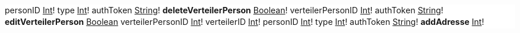 <tr>
<td colspan="2" align="right" valign="top">personID</td>
<td valign="top"><a href="#int">Int</a>!</td>
<td></td>
</tr>
<tr>
<td colspan="2" align="right" valign="top">type</td>
<td valign="top"><a href="#int">Int</a>!</td>
<td></td>
</tr>
<tr>
<td colspan="2" align="right" valign="top">authToken</td>
<td valign="top"><a href="#string">String</a>!</td>
<td></td>
</tr>
<tr>
<td colspan="2" valign="top"><strong>deleteVerteilerPerson</strong></td>
<td valign="top"><a href="#boolean">Boolean</a>!</td>
<td></td>
</tr>
<tr>
<td colspan="2" align="right" valign="top">verteilerPersonID</td>
<td valign="top"><a href="#int">Int</a>!</td>
<td></td>
</tr>
<tr>
<td colspan="2" align="right" valign="top">authToken</td>
<td valign="top"><a href="#string">String</a>!</td>
<td></td>
</tr>
<tr>
<td colspan="2" valign="top"><strong>editVerteilerPerson</strong></td>
<td valign="top"><a href="#boolean">Boolean</a></td>
<td></td>
</tr>
<tr>
<td colspan="2" align="right" valign="top">verteilerPersonID</td>
<td valign="top"><a href="#int">Int</a>!</td>
<td></td>
</tr>
<tr>
<td colspan="2" align="right" valign="top">verteilerID</td>
<td valign="top"><a href="#int">Int</a>!</td>
<td></td>
</tr>
<tr>
<td colspan="2" align="right" valign="top">personID</td>
<td valign="top"><a href="#int">Int</a>!</td>
<td></td>
</tr>
<tr>
<td colspan="2" align="right" valign="top">type</td>
<td valign="top"><a href="#int">Int</a>!</td>
<td></td>
</tr>
<tr>
<td colspan="2" align="right" valign="top">authToken</td>
<td valign="top"><a href="#string">String</a>!</td>
<td></td>
</tr>
<tr>
<td colspan="2" valign="top"><strong>addAdresse</strong></td>
<td valign="top"><a href="#int">Int</a>!</td>
<td></td>